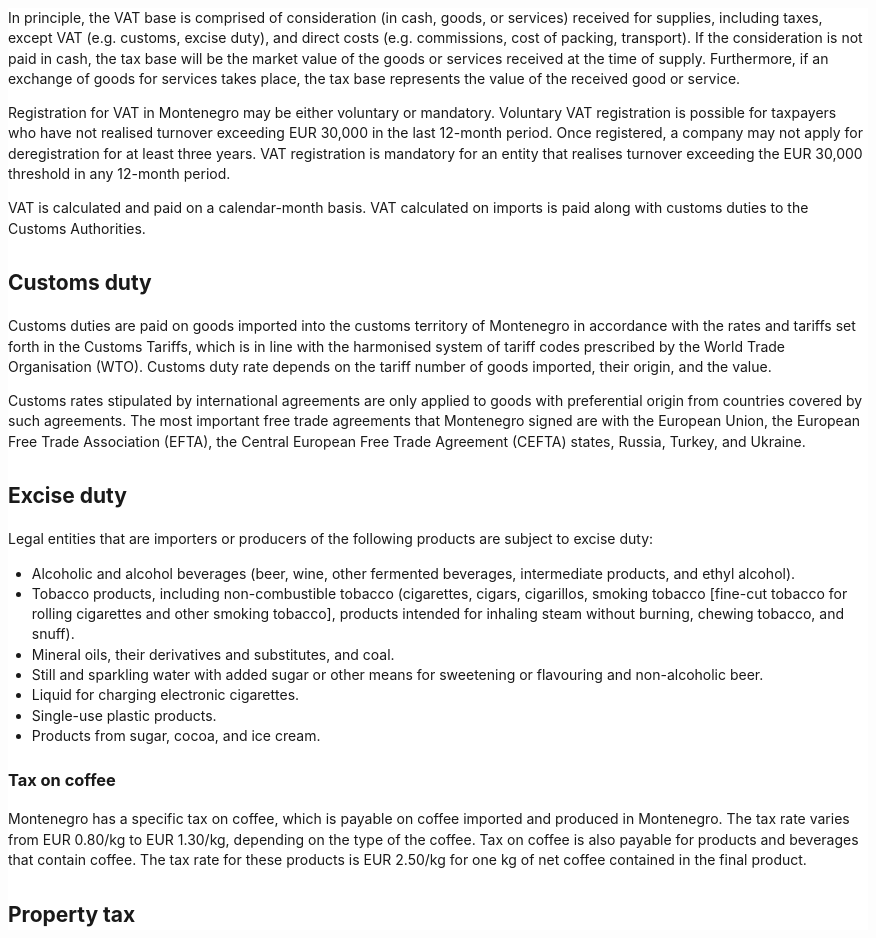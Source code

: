 In principle, the VAT base is comprised of consideration (in cash, goods, or services) received for supplies, including taxes, except VAT (e.g. customs, excise duty), and direct costs (e.g. commissions, cost of packing, transport). If the consideration is not paid in cash, the tax base will be the market value of the goods or services received at the time of supply. Furthermore, if an exchange of goods for services takes place, the tax base represents the value of the received good or service.

Registration for VAT in Montenegro may be either voluntary or mandatory. Voluntary VAT registration is possible for taxpayers who have not realised turnover exceeding EUR 30,000 in the last 12-month period. Once registered, a company may not apply for deregistration for at least three years. VAT registration is mandatory for an entity that realises turnover exceeding the EUR 30,000 threshold in any 12-month period.

VAT is calculated and paid on a calendar-month basis. VAT calculated on imports is paid along with customs duties to the Customs Authorities.

## Customs duty

Customs duties are paid on goods imported into the customs territory of Montenegro in accordance with the rates and tariffs set forth in the Customs Tariffs, which is in line with the harmonised system of tariff codes prescribed by the World Trade Organisation (WTO). Customs duty rate depends on the tariff number of goods imported, their origin, and the value.

Customs rates stipulated by international agreements are only applied to goods with preferential origin from countries covered by such agreements. The most important free trade agreements that Montenegro signed are with the European Union, the European Free Trade Association (EFTA), the Central European Free Trade Agreement (CEFTA) states, Russia, Turkey, and Ukraine.

## Excise duty

Legal entities that are importers or producers of the following products are subject to excise duty:

* Alcoholic and alcohol beverages (beer, wine, other fermented beverages, intermediate products, and ethyl alcohol).
* Tobacco products, including non-combustible tobacco (cigarettes, cigars, cigarillos, smoking tobacco [fine-cut tobacco for rolling cigarettes and other smoking tobacco], products intended for inhaling steam without burning, chewing tobacco, and snuff).
* Mineral oils, their derivatives and substitutes, and coal.
* Still and sparkling water with added sugar or other means for sweetening or flavouring and non-alcoholic beer.
* Liquid for charging electronic cigarettes.
* Single-use plastic products.
* Products from sugar, cocoa, and ice cream.

### Tax on coffee

Montenegro has a specific tax on coffee, which is payable on coffee imported and produced in Montenegro. The tax rate varies from EUR 0.80/kg to EUR 1.30/kg, depending on the type of the coffee. Tax on coffee is also payable for products and beverages that contain coffee. The tax rate for these products is EUR 2.50/kg for one kg of net coffee contained in the final product.

## Property tax
